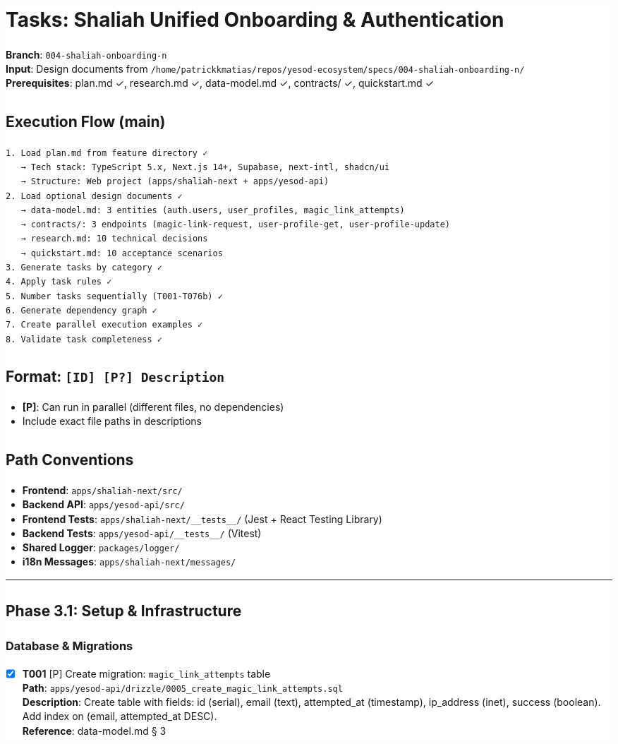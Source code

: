 # Tasks: Shaliah Unified Onboarding & Authentication

**Branch**: `004-shaliah-onboarding-n`  
**Input**: Design documents from `/home/patrickkmatias/repos/yesod-ecosystem/specs/004-shaliah-onboarding-n/`  
**Prerequisites**: plan.md ✓, research.md ✓, data-model.md ✓, contracts/ ✓, quickstart.md ✓

## Execution Flow (main)
```
1. Load plan.md from feature directory ✓
   → Tech stack: TypeScript 5.x, Next.js 14+, Supabase, next-intl, shadcn/ui
   → Structure: Web project (apps/shaliah-next + apps/yesod-api)
2. Load optional design documents ✓
   → data-model.md: 3 entities (auth.users, user_profiles, magic_link_attempts)
   → contracts/: 3 endpoints (magic-link-request, user-profile-get, user-profile-update)
   → research.md: 10 technical decisions
   → quickstart.md: 10 acceptance scenarios
3. Generate tasks by category ✓
4. Apply task rules ✓
5. Number tasks sequentially (T001-T076b) ✓
6. Generate dependency graph ✓
7. Create parallel execution examples ✓
8. Validate task completeness ✓
```

## Format: `[ID] [P?] Description`
- **[P]**: Can run in parallel (different files, no dependencies)
- Include exact file paths in descriptions

## Path Conventions
- **Frontend**: `apps/shaliah-next/src/`
- **Backend API**: `apps/yesod-api/src/`
- **Frontend Tests**: `apps/shaliah-next/__tests__/` (Jest + React Testing Library)
- **Backend Tests**: `apps/yesod-api/__tests__/` (Vitest)
- **Shared Logger**: `packages/logger/`
- **i18n Messages**: `apps/shaliah-next/messages/`

---

## Phase 3.1: Setup & Infrastructure

### Database & Migrations
- [x] **T001** [P] Create migration: `magic_link_attempts` table  
  **Path**: `apps/yesod-api/drizzle/0005_create_magic_link_attempts.sql`  
  **Description**: Create table with fields: id (serial), email (text), attempted_at (timestamp), ip_address (inet), success (boolean). Add index on (email, attempted_at DESC).  
  **Reference**: data-model.md § 3
